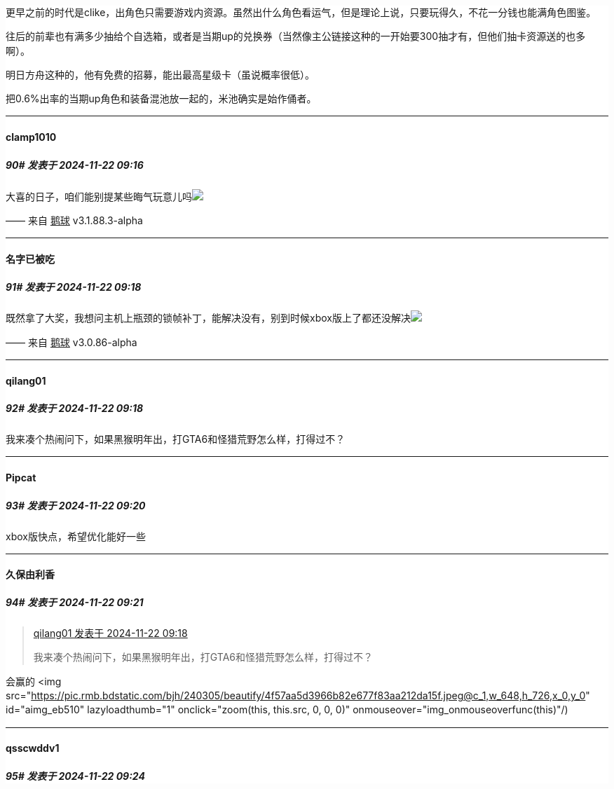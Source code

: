 更早之前的时代是clike，出角色只需要游戏内资源。虽然出什么角色看运气，但是理论上说，只要玩得久，不花一分钱也能满角色图鉴。

往后的前辈也有满多少抽给个自选箱，或者是当期up的兑换券（当然像主公链接这种的一开始要300抽才有，但他们抽卡资源送的也多啊）。

明日方舟这种的，他有免费的招募，能出最高星级卡（虽说概率很低）。

把0.6%出率的当期up角色和装备混池放一起的，米池确实是始作俑者。

*****

####  clamp1010  
##### 90#       发表于 2024-11-22 09:16

大喜的日子，咱们能别提某些晦气玩意儿吗<img src="https://static.saraba1st.com/image/smiley/face2017/065.png" referrerpolicy="no-referrer">

—— 来自 [鹅球](https://www.pgyer.com/xfPejhuq) v3.1.88.3-alpha

*****

####  名字已被吃  
##### 91#       发表于 2024-11-22 09:18

既然拿了大奖，我想问主机上瓶颈的锁帧补丁，能解决没有，别到时候xbox版上了都还没解决<img src="https://static.saraba1st.com/image/smiley/face2017/091.png" referrerpolicy="no-referrer">

—— 来自 [鹅球](https://www.pgyer.com/xfPejhuq) v3.0.86-alpha

*****

####  qilang01  
##### 92#       发表于 2024-11-22 09:18

我来凑个热闹问下，如果黑猴明年出，打GTA6和怪猎荒野怎么样，打得过不？

*****

####  Pipcat  
##### 93#       发表于 2024-11-22 09:20

xbox版快点，希望优化能好一些

*****

####  久保由利香  
##### 94#       发表于 2024-11-22 09:21

<blockquote><a href="httphttps://bbs.saraba1st.com/2b/forum.php?mod=redirect&amp;goto=findpost&amp;pid=66750760&amp;ptid=2207785" target="_blank">qilang01 发表于 2024-11-22 09:18</a>

我来凑个热闹问下，如果黑猴明年出，打GTA6和怪猎荒野怎么样，打得过不？</blockquote>
会赢的
<img src="https://pic.rmb.bdstatic.com/bjh/240305/beautify/4f57aa5d3966b82e677f83aa212da15f.jpeg@c_1,w_648,h_726,x_0,y_0" id="aimg_eb510" lazyloadthumb="1" onclick="zoom(this, this.src, 0, 0, 0)" onmouseover="img_onmouseoverfunc(this)"/)

*****

####  qsscwddv1  
##### 95#       发表于 2024-11-22 09:24

